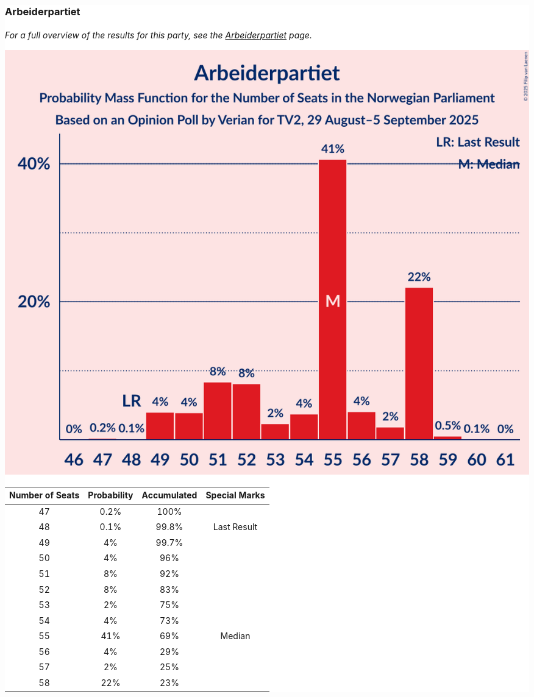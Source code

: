 ### Arbeiderpartiet

*For a full overview of the results for this party, see the [Arbeiderpartiet](party-arbeiderpartiet.html) page.*

![Graph with seats probability mass function not yet produced](2025-09-05-Verian-seats-pmf-arbeiderpartiet.png "Seats Probability Mass Function")

| Number of Seats | Probability | Accumulated | Special Marks |
|:---------------:|:-----------:|:-----------:|:-------------:|
| 47 | 0.2% | 100% |  |
| 48 | 0.1% | 99.8% | Last Result |
| 49 | 4% | 99.7% |  |
| 50 | 4% | 96% |  |
| 51 | 8% | 92% |  |
| 52 | 8% | 83% |  |
| 53 | 2% | 75% |  |
| 54 | 4% | 73% |  |
| 55 | 41% | 69% | Median |
| 56 | 4% | 29% |  |
| 57 | 2% | 25% |  |
| 58 | 22% | 23% |  |
